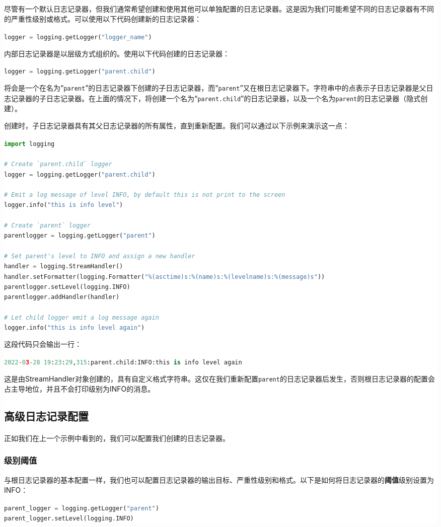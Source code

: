 尽管有一个默认日志记录器，但我们通常希望创建和使用其他可以单独配置的日志记录器。这是因为我们可能希望不同的日志记录器有不同的严重性级别或格式。可以使用以下代码创建新的日志记录器：

```py
logger = logging.getLogger("logger_name")
```

内部日志记录器是以层级方式组织的。使用以下代码创建的日志记录器：

```py
logger = logging.getLogger("parent.child")
```

将会是一个在名为“`parent`”的日志记录器下创建的子日志记录器，而“`parent`”又在根日志记录器下。字符串中的点表示子日志记录器是父日志记录器的子日志记录器。在上面的情况下，将创建一个名为“`parent.child`”的日志记录器，以及一个名为`parent`的日志记录器（隐式创建）。

创建时，子日志记录器具有其父日志记录器的所有属性，直到重新配置。我们可以通过以下示例来演示这一点：

```py
import logging

# Create `parent.child` logger
logger = logging.getLogger("parent.child")

# Emit a log message of level INFO, by default this is not print to the screen
logger.info("this is info level")

# Create `parent` logger
parentlogger = logging.getLogger("parent")

# Set parent's level to INFO and assign a new handler
handler = logging.StreamHandler()
handler.setFormatter(logging.Formatter("%(asctime)s:%(name)s:%(levelname)s:%(message)s"))
parentlogger.setLevel(logging.INFO)
parentlogger.addHandler(handler)

# Let child logger emit a log message again
logger.info("this is info level again")
```

这段代码只会输出一行：

```py
2022-03-28 19:23:29,315:parent.child:INFO:this is info level again
```

这是由StreamHandler对象创建的，具有自定义格式字符串。这仅在我们重新配置`parent`的日志记录器后发生，否则根日志记录器的配置会占主导地位，并且不会打印级别为INFO的消息。

## **高级日志记录配置**

正如我们在上一个示例中看到的，我们可以配置我们创建的日志记录器。

### 级别阈值

与根日志记录器的基本配置一样，我们也可以配置日志记录器的输出目标、严重性级别和格式。以下是如何将日志记录器的**阈值**级别设置为INFO：

```py
parent_logger = logging.getLogger("parent")
parent_logger.setLevel(logging.INFO)
```
